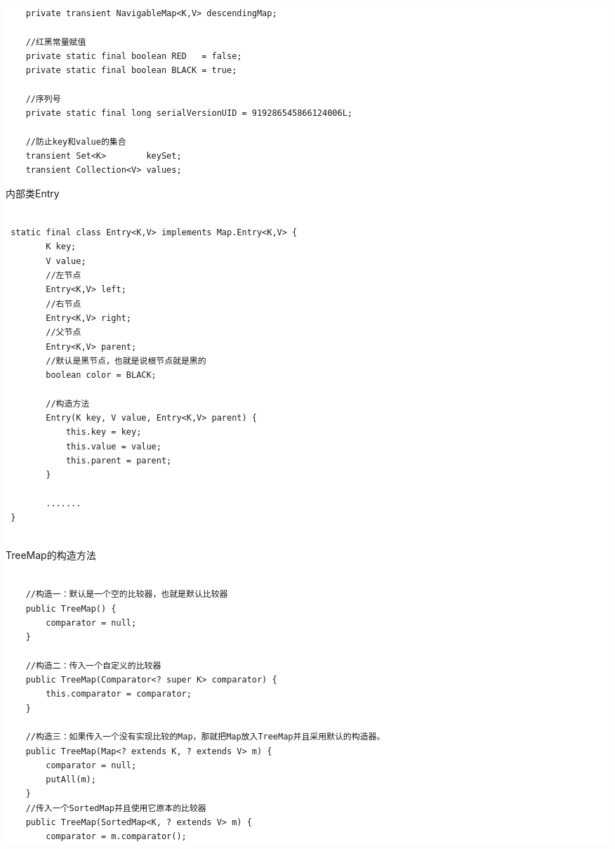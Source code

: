 ```
    private transient NavigableMap<K,V> descendingMap;
    
    //红黑常量赋值
    private static final boolean RED   = false;
    private static final boolean BLACK = true;
   
    //序列号
    private static final long serialVersionUID = 919286545866124006L;
     
    //防止key和value的集合
    transient Set<K>        keySet;
    transient Collection<V> values;

```

内部类Entry

```
 
 static final class Entry<K,V> implements Map.Entry<K,V> {
        K key;
        V value;
        //左节点
        Entry<K,V> left;
        //右节点
        Entry<K,V> right;
        //父节点
        Entry<K,V> parent;
        //默认是黑节点，也就是说根节点就是黑的
        boolean color = BLACK;

        //构造方法
        Entry(K key, V value, Entry<K,V> parent) {
            this.key = key;
            this.value = value;
            this.parent = parent;
        }
  
        .......
 }
 
```

TreeMap的构造方法

```
    
    //构造一：默认是一个空的比较器，也就是默认比较器
    public TreeMap() {
        comparator = null;
    }

    //构造二：传入一个自定义的比较器
    public TreeMap(Comparator<? super K> comparator) {
        this.comparator = comparator;
    }
    
    //构造三：如果传入一个没有实现比较的Map，那就把Map放入TreeMap并且采用默认的构造器。
    public TreeMap(Map<? extends K, ? extends V> m) {
        comparator = null;
        putAll(m);
    }
    //传入一个SortedMap并且使用它原本的比较器
    public TreeMap(SortedMap<K, ? extends V> m) {
        comparator = m.comparator();
```
